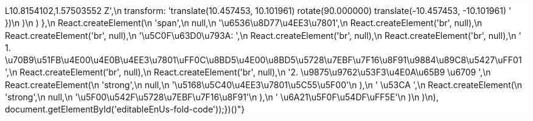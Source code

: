 L10.8154102,1.57503552 Z',\n                        transform: 'translate(10.457453, 10.101961) rotate(90.000000) translate(-10.457453, -10.101961) ' })\n                )\n            ) },\n        React.createElement(\n            'span',\n            null,\n            '\\u6536\\u8D77\\u4EE3\\u7801',\n            React.createElement('br', null),\n            React.createElement('br', null),\n            '\\u5C0F\\u63D0\\u793A: ',\n            React.createElement('br', null),\n            React.createElement('br', null),\n            ' 1. \\u70B9\\u51FB\\u4E00\\u4E0B\\u4EE3\\u7801\\uFF0C\\u8BD5\\u4E00\\u8BD5\\u5728\\u7EBF\\u7F16\\u8F91\\u9884\\u89C8\\u5427\\uFF01 ',\n            React.createElement('br', null),\n            React.createElement('br', null),\n            '2. \\u9875\\u9762\\u53F3\\u4E0A\\u65B9 \\u6709 ',\n            React.createElement(\n                'strong',\n                null,\n                '\\u5168\\u5C40\\u4EE3\\u7801\\u5C55\\u5F00'\n            ),\n            ' \\u53CA ',\n            React.createElement(\n                'strong',\n                null,\n                '\\u5F00\\u542F\\u5728\\u7EBF\\u7F16\\u8F91'\n            ),\n            ' \\u6A21\\u5F0F\\u54DF\\uFF5E'\n        )\n    )\n), document.getElementById('editableEnUs-fold-code'));})()</script>"}